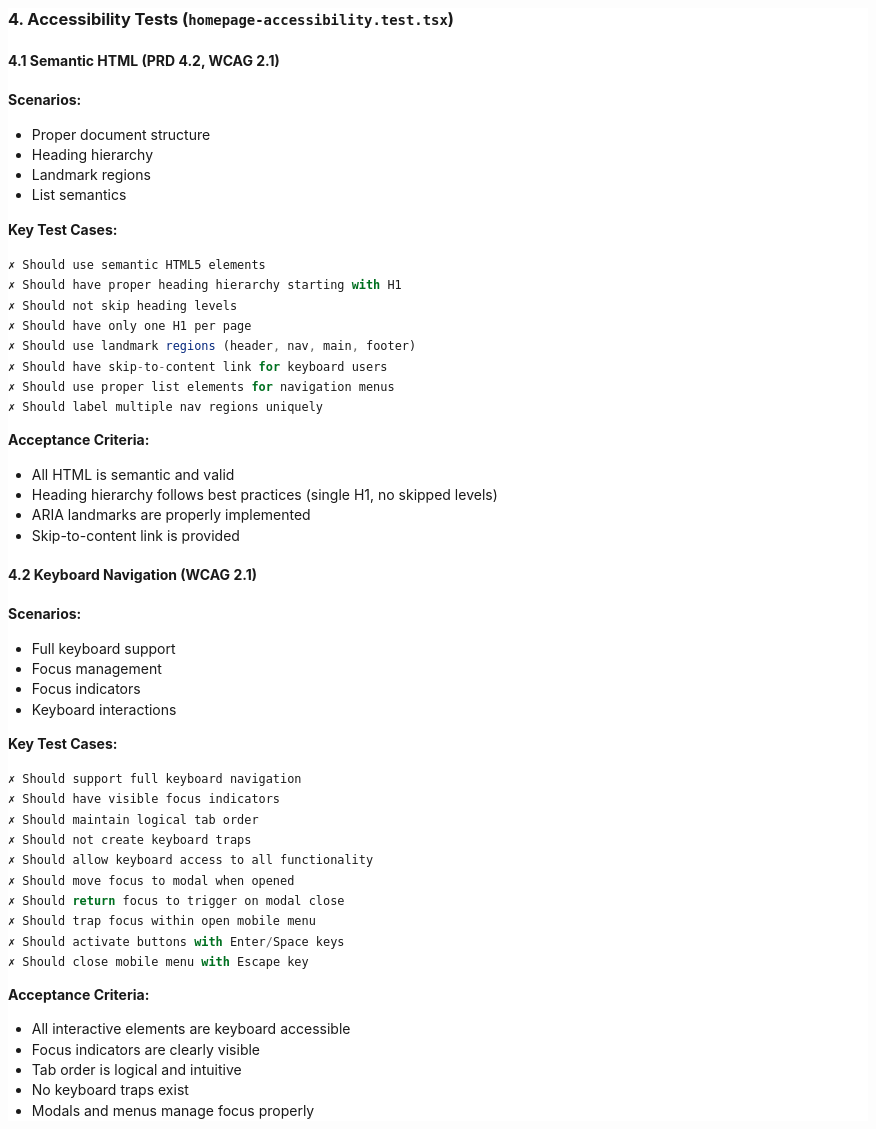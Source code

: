 
### 4. Accessibility Tests (`homepage-accessibility.test.tsx`)

#### 4.1 Semantic HTML (PRD 4.2, WCAG 2.1)

**Scenarios:**
- Proper document structure
- Heading hierarchy
- Landmark regions
- List semantics

**Key Test Cases:**
```typescript
✗ Should use semantic HTML5 elements
✗ Should have proper heading hierarchy starting with H1
✗ Should not skip heading levels
✗ Should have only one H1 per page
✗ Should use landmark regions (header, nav, main, footer)
✗ Should have skip-to-content link for keyboard users
✗ Should use proper list elements for navigation menus
✗ Should label multiple nav regions uniquely
```

**Acceptance Criteria:**
- All HTML is semantic and valid
- Heading hierarchy follows best practices (single H1, no skipped levels)
- ARIA landmarks are properly implemented
- Skip-to-content link is provided

#### 4.2 Keyboard Navigation (WCAG 2.1)

**Scenarios:**
- Full keyboard support
- Focus management
- Focus indicators
- Keyboard interactions

**Key Test Cases:**
```typescript
✗ Should support full keyboard navigation
✗ Should have visible focus indicators
✗ Should maintain logical tab order
✗ Should not create keyboard traps
✗ Should allow keyboard access to all functionality
✗ Should move focus to modal when opened
✗ Should return focus to trigger on modal close
✗ Should trap focus within open mobile menu
✗ Should activate buttons with Enter/Space keys
✗ Should close mobile menu with Escape key
```

**Acceptance Criteria:**
- All interactive elements are keyboard accessible
- Focus indicators are clearly visible
- Tab order is logical and intuitive
- No keyboard traps exist
- Modals and menus manage focus properly
